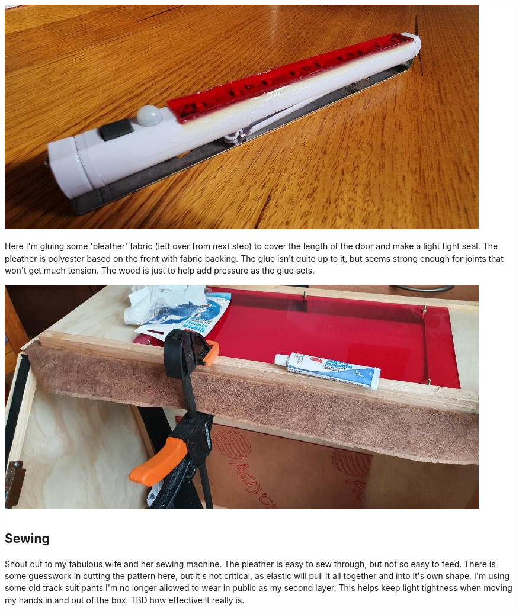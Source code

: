 ![Sensor light modified with red filter](pics/08-red-light-modification.jpg)

Here I'm gluing some 'pleather' fabric (left over from next step) to cover the length of the door and make a light tight seal. The pleather is polyester based on the front with fabric backing. The glue isn't quite up to it, but seems strong enough for joints that won't get much tension. The wood is just to help add pressure as the glue sets.

![Light traps on top hinge](pics/09-light-traps-for-top-hinge.jpg)


## Sewing

Shout out to my fabulous wife and her sewing machine. The pleather is easy to sew through, but not so easy to feed. There is some guesswork in cutting the pattern here, but it's not critical, as elastic will pull it all together and into it's own shape. I'm using some old track suit pants I'm no longer allowed to wear in public as my second layer. This helps keep light tightness when moving my hands in and out of the box. TBD how effective it really is.
